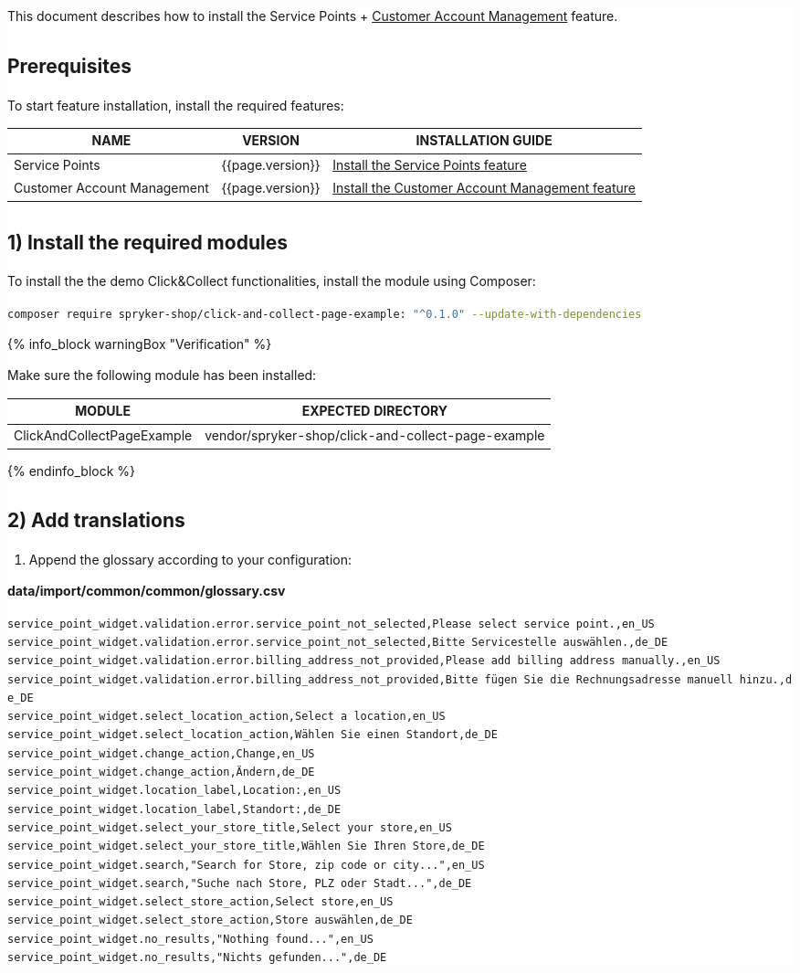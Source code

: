 


This document describes how to install the Service Points + [Customer Account Management](/docs/pbc/all/customer-relationship-management/{{page.version}}/base-shop/customer-account-management-feature-overview/customer-account-management-feature-overview.html) feature.

## Prerequisites

To start feature installation, install the required features:

| NAME                        | VERSION          | INSTALLATION GUIDE                                                                                                                                                                                            |
|-----------------------------|------------------|--------------------------------------------------------------------------------------------------------------------------------------------------------------------------------------------------------------|
| Service Points              | {{page.version}} | [Install the Service Points feature](/docs/pbc/all/service-point-management/latest/unified-commerce/install-features/install-the-service-points-feature.html)                                                                      |
| Customer Account Management | {{page.version}} | [Install the Customer Account Management feature](/docs/pbc/all/customer-relationship-management/{{page.version}}/base-shop/install-and-upgrade/install-features/install-the-customer-account-management-feature.html) |

## 1) Install the required modules

To install the the demo Click&Collect functionalities, install the module using Composer:

```bash
composer require spryker-shop/click-and-collect-page-example: "^0.1.0" --update-with-dependencies
```

{% info_block warningBox "Verification" %}

Make sure the following module has been installed:

| MODULE                     | EXPECTED DIRECTORY                                 |
|----------------------------|----------------------------------------------------|
| ClickAndCollectPageExample | vendor/spryker-shop/click-and-collect-page-example |

{% endinfo_block %}

## 2) Add translations

1. Append the glossary according to your configuration:

**data/import/common/common/glossary.csv**

```csv
service_point_widget.validation.error.service_point_not_selected,Please select service point.,en_US
service_point_widget.validation.error.service_point_not_selected,Bitte Servicestelle auswählen.,de_DE
service_point_widget.validation.error.billing_address_not_provided,Please add billing address manually.,en_US
service_point_widget.validation.error.billing_address_not_provided,Bitte fügen Sie die Rechnungsadresse manuell hinzu.,de_DE
service_point_widget.select_location_action,Select a location,en_US
service_point_widget.select_location_action,Wählen Sie einen Standort,de_DE
service_point_widget.change_action,Change,en_US
service_point_widget.change_action,Ändern,de_DE
service_point_widget.location_label,Location:,en_US
service_point_widget.location_label,Standort:,de_DE
service_point_widget.select_your_store_title,Select your store,en_US
service_point_widget.select_your_store_title,Wählen Sie Ihren Store,de_DE
service_point_widget.search,"Search for Store, zip code or city...",en_US
service_point_widget.search,"Suche nach Store, PLZ oder Stadt...",de_DE
service_point_widget.select_store_action,Select store,en_US
service_point_widget.select_store_action,Store auswählen,de_DE
service_point_widget.no_results,"Nothing found...",en_US
service_point_widget.no_results,"Nichts gefunden...",de_DE
```
